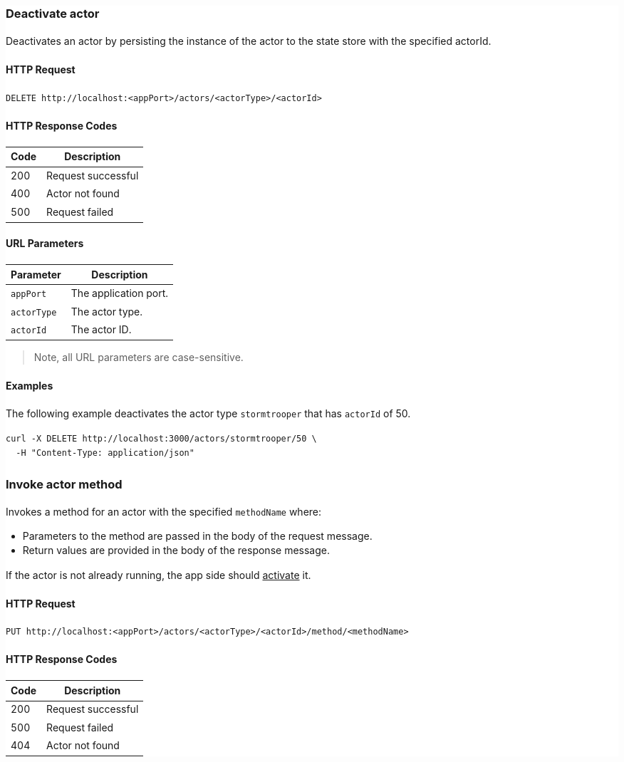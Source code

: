 ### Deactivate actor

Deactivates an actor by persisting the instance of the actor to the state store with the specified actorId.

#### HTTP Request

```
DELETE http://localhost:<appPort>/actors/<actorType>/<actorId>
```

#### HTTP Response Codes

Code | Description
---- | -----------
200  | Request successful
400  | Actor not found
500  | Request failed

#### URL Parameters

Parameter | Description
--------- | -----------
`appPort` | The application port.
`actorType` | The actor type.
`actorId` | The actor ID.

> Note, all URL parameters are case-sensitive.

#### Examples

The following example deactivates the actor type `stormtrooper` that has `actorId` of 50.

```shell
curl -X DELETE http://localhost:3000/actors/stormtrooper/50 \
  -H "Content-Type: application/json"
```

### Invoke actor method

Invokes a method for an actor with the specified `methodName` where:

- Parameters to the method are passed in the body of the request message.
- Return values are provided in the body of the response message.  

If the actor is not already running, the app side should [activate](#activating-an-actor) it.

#### HTTP Request

```
PUT http://localhost:<appPort>/actors/<actorType>/<actorId>/method/<methodName>
```

#### HTTP Response Codes

Code | Description
---- | -----------
200  | Request successful
500  | Request failed
404  | Actor not found
